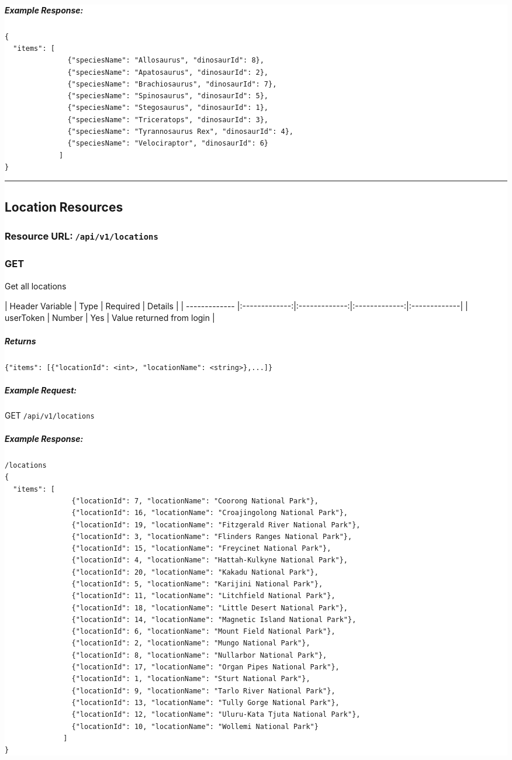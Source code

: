 ##### Example Response:
```
{
  "items": [
               {"speciesName": "Allosaurus", "dinosaurId": 8},
               {"speciesName": "Apatosaurus", "dinosaurId": 2},
               {"speciesName": "Brachiosaurus", "dinosaurId": 7},
               {"speciesName": "Spinosaurus", "dinosaurId": 5},
               {"speciesName": "Stegosaurus", "dinosaurId": 1},
               {"speciesName": "Triceratops", "dinosaurId": 3},
               {"speciesName": "Tyrannosaurus Rex", "dinosaurId": 4},
               {"speciesName": "Velociraptor", "dinosaurId": 6}
             ]
}
```

---

## Location Resources

### Resource URL: `/api/v1/locations`

### GET
Get all locations

| Header Variable | Type | Required | Details |
| ------------- |:-------------:|:-------------:|:-------------:|:-------------|
| userToken  | Number | Yes | Value returned from login |

##### Returns
```
{"items": [{"locationId": <int>, "locationName": <string>},...]}
```

##### Example Request:
GET `/api/v1/locations`

##### Example Response:
```
/locations
{
  "items": [
                {"locationId": 7, "locationName": "Coorong National Park"},
                {"locationId": 16, "locationName": "Croajingolong National Park"},
                {"locationId": 19, "locationName": "Fitzgerald River National Park"},
                {"locationId": 3, "locationName": "Flinders Ranges National Park"},
                {"locationId": 15, "locationName": "Freycinet National Park"},
                {"locationId": 4, "locationName": "Hattah-Kulkyne National Park"},
                {"locationId": 20, "locationName": "Kakadu National Park"},
                {"locationId": 5, "locationName": "Karijini National Park"},
                {"locationId": 11, "locationName": "Litchfield National Park"},
                {"locationId": 18, "locationName": "Little Desert National Park"},
                {"locationId": 14, "locationName": "Magnetic Island National Park"},
                {"locationId": 6, "locationName": "Mount Field National Park"},
                {"locationId": 2, "locationName": "Mungo National Park"},
                {"locationId": 8, "locationName": "Nullarbor National Park"},
                {"locationId": 17, "locationName": "Organ Pipes National Park"},
                {"locationId": 1, "locationName": "Sturt National Park"},
                {"locationId": 9, "locationName": "Tarlo River National Park"},
                {"locationId": 13, "locationName": "Tully Gorge National Park"},
                {"locationId": 12, "locationName": "Uluru-Kata Tjuta National Park"},
                {"locationId": 10, "locationName": "Wollemi National Park"}
              ]
}
```